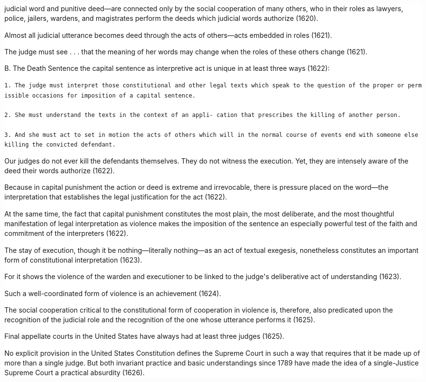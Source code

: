 

judicial word and punitive deed—are connected only by the social cooperation of many others, who in their roles as lawyers, police, jailers, wardens, and magistrates perform the deeds which judicial words authorize (1620).


Almost all judicial utterance becomes deed through the acts of others—acts embedded in roles (1621).


The judge must see . . . that the meaning of her words may change when the roles of these others change (1621).




B. The Death Sentence
the capital sentence as interpretive act is unique in at least three ways (1622):

	1. The judge must interpret those constitutional and other legal texts which speak to the question of the proper or permissible occasions for imposition of a capital sentence.

	2. She must understand the texts in the context of an appli- cation that prescribes the killing of another person.

	3. And she must act to set in motion the acts of others which will in the normal course of events end with someone else killing the convicted defendant.

Our judges do not ever kill the defendants themselves. They do not witness the execution. Yet, they are intensely aware of the deed their words authorize (1622).


Because in capital punishment the action or deed is extreme and irrevocable, there is pressure placed on the word—the interpretation that establishes the legal justification for the act (1622).


At the same time, the fact that capital punishment constitutes the most plain, the most deliberate, and the most thoughtful manifestation of legal interpretation as violence makes the imposition of the sentence an especially powerful test of the faith and commitment of the interpreters (1622).


The stay of execution, though it be nothing—literally nothing—as an act of textual exegesis, nonetheless constitutes an important form of constitutional interpretation (1623).


For it shows the violence of the warden and executioner to be linked to the judge's deliberative act of understanding (1623).


Such a well-coordinated form of violence is an achievement (1624).


The social cooperation critical to the constitutional form of cooperation in violence is, therefore, also predicated upon the recognition of the judicial role and the recognition of the one whose utterance performs it (1625).


Final appellate courts in the United States have always had at least three judges (1625).


No explicit provision in the United States Constitution defines the Supreme Court in such a way that requires that it be made up of more than a single judge. But both invariant practice and basic understandings since 1789 have made the idea of a single-Justice Supreme Court a practical absurdity (1626).
